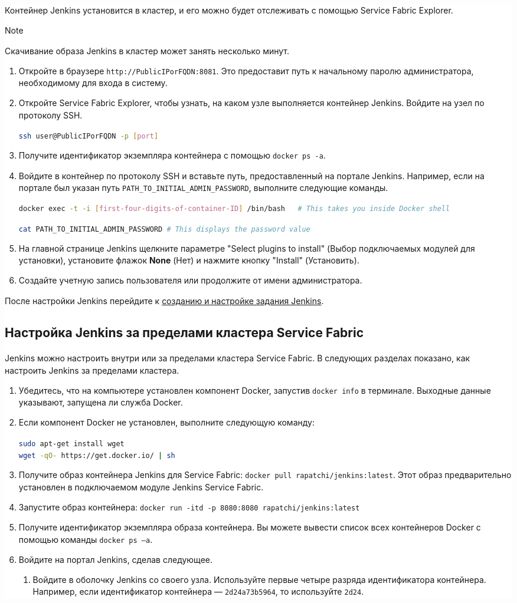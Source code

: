    Контейнер Jenkins установится в кластер, и его можно будет отслеживать с помощью Service Fabric Explorer.

   > [!NOTE]
   > Скачивание образа Jenkins в кластер может занять несколько минут.
   >

1. Откройте в браузере `http://PublicIPorFQDN:8081`. Это предоставит путь к начальному паролю администратора, необходимому для входа в систему. 
1. Откройте Service Fabric Explorer, чтобы узнать, на каком узле выполняется контейнер Jenkins. Войдите на узел по протоколу SSH.
   ```sh
   ssh user@PublicIPorFQDN -p [port]
   ``` 
1. Получите идентификатор экземпляра контейнера с помощью `docker ps -a`.
1. Войдите в контейнер по протоколу SSH и вставьте путь, предоставленный на портале Jenkins. Например, если на портале был указан путь `PATH_TO_INITIAL_ADMIN_PASSWORD`, выполните следующие команды.

   ```sh
   docker exec -t -i [first-four-digits-of-container-ID] /bin/bash   # This takes you inside Docker shell
   ```
   ```sh
   cat PATH_TO_INITIAL_ADMIN_PASSWORD # This displays the password value
   ```
1. На главной странице Jenkins щелкните параметре "Select plugins to install" (Выбор подключаемых модулей для установки), установите флажок **None** (Нет) и нажмите кнопку "Install" (Установить).
1. Создайте учетную запись пользователя или продолжите от имени администратора.

После настройки Jenkins перейдите к [созданию и настройке задания Jenkins](#create-and-configure-a-jenkins-job).  

## <a name="set-up-jenkins-outside-a-service-fabric-cluster"></a>Настройка Jenkins за пределами кластера Service Fabric

Jenkins можно настроить внутри или за пределами кластера Service Fabric. В следующих разделах показано, как настроить Jenkins за пределами кластера.

1. Убедитесь, что на компьютере установлен компонент Docker, запустив `docker info` в терминале. Выходные данные указывают, запущена ли служба Docker.

1. Если компонент Docker не установлен, выполните следующую команду:

    ```sh
    sudo apt-get install wget
    wget -qO- https://get.docker.io/ | sh
    ```

1. Получите образ контейнера Jenkins для Service Fabric: `docker pull rapatchi/jenkins:latest`. Этот образ предварительно установлен в подключаемом модуле Jenkins Service Fabric.
1. Запустите образ контейнера: `docker run -itd -p 8080:8080 rapatchi/jenkins:latest`
1. Получите идентификатор экземпляра образа контейнера. Вы можете вывести список всех контейнеров Docker с помощью команды `docker ps –a`.
1. Войдите на портал Jenkins, сделав следующее.

   1. Войдите в оболочку Jenkins со своего узла. Используйте первые четыре разряда идентификатора контейнера. Например, если идентификатор контейнера — `2d24a73b5964`, то используйте `2d24`.
